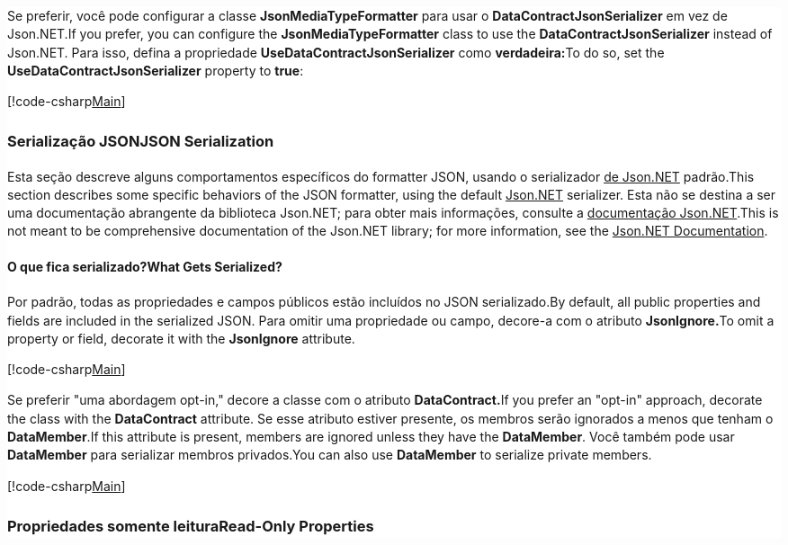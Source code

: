 <span data-ttu-id="b1dc4-131">Se preferir, você pode configurar a classe **JsonMediaTypeFormatter** para usar o **DataContractJsonSerializer** em vez de Json.NET.</span><span class="sxs-lookup"><span data-stu-id="b1dc4-131">If you prefer, you can configure the **JsonMediaTypeFormatter** class to use the **DataContractJsonSerializer** instead of Json.NET.</span></span> <span data-ttu-id="b1dc4-132">Para isso, defina a propriedade **UseDataContractJsonSerializer** como **verdadeira:**</span><span class="sxs-lookup"><span data-stu-id="b1dc4-132">To do so, set the **UseDataContractJsonSerializer** property to **true**:</span></span>

[!code-csharp[Main](json-and-xml-serialization/samples/sample1.cs)]

### <a name="json-serialization"></a><span data-ttu-id="b1dc4-133">Serialização JSON</span><span class="sxs-lookup"><span data-stu-id="b1dc4-133">JSON Serialization</span></span>

<span data-ttu-id="b1dc4-134">Esta seção descreve alguns comportamentos específicos do formatter JSON, usando o serializador [de Json.NET](https://github.com/JamesNK/Newtonsoft.Json) padrão.</span><span class="sxs-lookup"><span data-stu-id="b1dc4-134">This section describes some specific behaviors of the JSON formatter, using the default [Json.NET](https://github.com/JamesNK/Newtonsoft.Json) serializer.</span></span> <span data-ttu-id="b1dc4-135">Esta não se destina a ser uma documentação abrangente da biblioteca Json.NET; para obter mais informações, consulte a [documentação Json.NET](http://james.newtonking.com/projects/json/help/).</span><span class="sxs-lookup"><span data-stu-id="b1dc4-135">This is not meant to be comprehensive documentation of the Json.NET library; for more information, see the [Json.NET Documentation](http://james.newtonking.com/projects/json/help/).</span></span>

#### <a name="what-gets-serialized"></a><span data-ttu-id="b1dc4-136">O que fica serializado?</span><span class="sxs-lookup"><span data-stu-id="b1dc4-136">What Gets Serialized?</span></span>

<span data-ttu-id="b1dc4-137">Por padrão, todas as propriedades e campos públicos estão incluídos no JSON serializado.</span><span class="sxs-lookup"><span data-stu-id="b1dc4-137">By default, all public properties and fields are included in the serialized JSON.</span></span> <span data-ttu-id="b1dc4-138">Para omitir uma propriedade ou campo, decore-a com o atributo **JsonIgnore.**</span><span class="sxs-lookup"><span data-stu-id="b1dc4-138">To omit a property or field, decorate it with the **JsonIgnore** attribute.</span></span>

[!code-csharp[Main](json-and-xml-serialization/samples/sample2.cs)]

<span data-ttu-id="b1dc4-139">Se preferir &quot;uma abordagem opt-in,&quot; decore a classe com o atributo **DataContract.**</span><span class="sxs-lookup"><span data-stu-id="b1dc4-139">If you prefer an &quot;opt-in&quot; approach, decorate the class with the **DataContract** attribute.</span></span> <span data-ttu-id="b1dc4-140">Se esse atributo estiver presente, os membros serão ignorados a menos que tenham o **DataMember**.</span><span class="sxs-lookup"><span data-stu-id="b1dc4-140">If this attribute is present, members are ignored unless they have the **DataMember**.</span></span> <span data-ttu-id="b1dc4-141">Você também pode usar **DataMember** para serializar membros privados.</span><span class="sxs-lookup"><span data-stu-id="b1dc4-141">You can also use **DataMember** to serialize private members.</span></span>

[!code-csharp[Main](json-and-xml-serialization/samples/sample3.cs)]

<a id="json_readonly"></a>
### <a name="read-only-properties"></a><span data-ttu-id="b1dc4-142">Propriedades somente leitura</span><span class="sxs-lookup"><span data-stu-id="b1dc4-142">Read-Only Properties</span></span>
